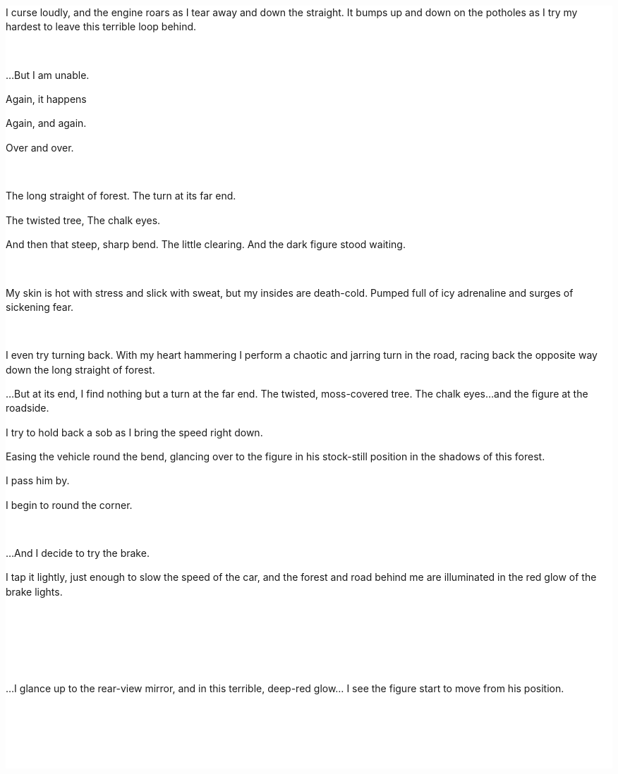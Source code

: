 I curse loudly, and the engine roars as I tear away and down the straight. It bumps up and down on the potholes as I try my hardest to leave this terrible loop behind.

&#x200B;

…But I am unable.

Again, it happens

Again, and again.

Over and over.

&#x200B;

The long straight of forest. The turn at its far end.

The twisted tree, The chalk eyes.

And then that steep, sharp bend. The little clearing. And the dark figure stood waiting.

&#x200B;

My skin is hot with stress and slick with sweat, but my insides are death-cold. Pumped full of icy adrenaline and surges of sickening fear.

&#x200B;

I even try turning back. With my heart hammering I perform a chaotic and jarring turn in the road, racing back the opposite way down the long straight of forest.

…But at its end, I find nothing but a turn at the far end. The twisted, moss-covered tree. The chalk eyes…and the figure at the roadside.

I try to hold back a sob as I bring the speed right down.

Easing the vehicle round the bend, glancing over to the figure in his stock-still position in the shadows of this forest.

I pass him by.

I begin to round the corner.

&#x200B;

…And I decide to try the brake.

I tap it lightly, just enough to slow the speed of the car, and the forest and road behind me are illuminated in the red glow of the brake lights.

&#x200B;

&#x200B;

&#x200B;

…I glance up to the rear-view mirror, and in this terrible, deep-red glow… I see the figure start to move from his position.

&#x200B;

&#x200B;

&#x200B;
